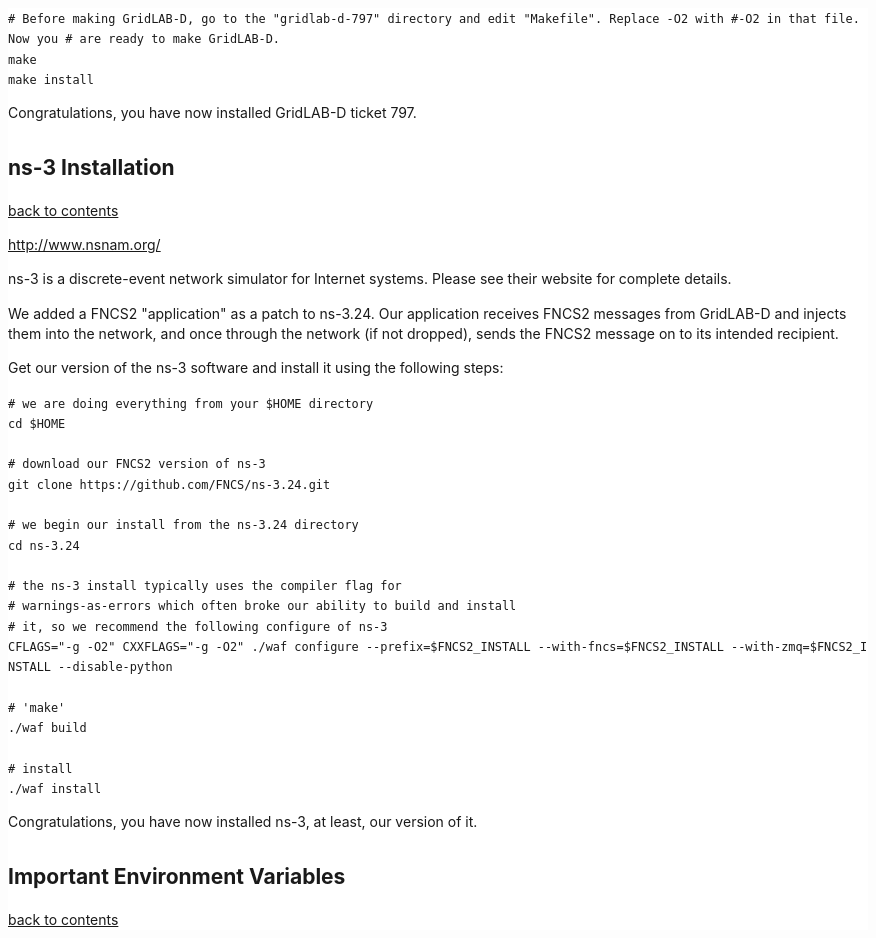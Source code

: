 ```
# Before making GridLAB-D, go to the "gridlab-d-797" directory and edit "Makefile". Replace -O2 with #-O2 in that file. Now you # are ready to make GridLAB-D.
make
make install
```

Congratulations, you have now installed GridLAB-D ticket 797.

## ns-3 Installation
[back to contents](#table-of-contents)

http://www.nsnam.org/

ns-3 is a discrete-event network simulator for Internet systems. Please
see their website for complete details.

We added a FNCS2 "application" as a patch to ns-3.24. Our application
receives FNCS2 messages from GridLAB-D and injects them into the network,
and once through the network (if not dropped), sends the FNCS2 message on
to its intended recipient.

Get our version of the ns-3 software and install it using the following
steps:

```
# we are doing everything from your $HOME directory
cd $HOME

# download our FNCS2 version of ns-3
git clone https://github.com/FNCS/ns-3.24.git

# we begin our install from the ns-3.24 directory
cd ns-3.24

# the ns-3 install typically uses the compiler flag for
# warnings-as-errors which often broke our ability to build and install
# it, so we recommend the following configure of ns-3
CFLAGS="-g -O2" CXXFLAGS="-g -O2" ./waf configure --prefix=$FNCS2_INSTALL --with-fncs=$FNCS2_INSTALL --with-zmq=$FNCS2_INSTALL --disable-python

# 'make'
./waf build

# install
./waf install
```

Congratulations, you have now installed ns-3, at least, our version
of it.

## Important Environment Variables
[back to contents](#table-of-contents)
